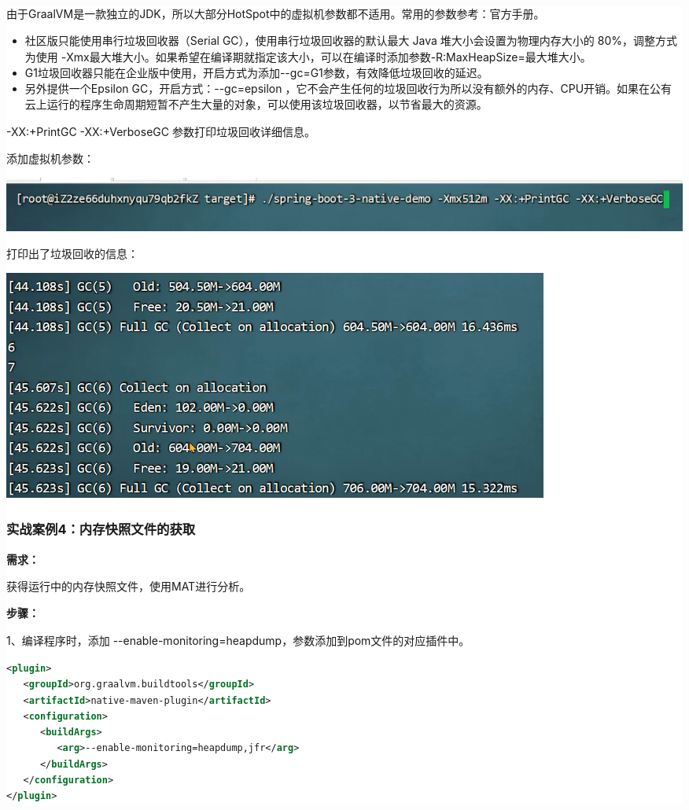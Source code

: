 由于GraalVM是一款独立的JDK，所以大部分HotSpot中的虚拟机参数都不适用。常用的参数参考：官方手册。

- 社区版只能使用串行垃圾回收器（Serial GC），使用串行垃圾回收器的默认最大 Java 堆大小会设置为物理内存大小的 80%，调整方式为使用  -Xmx最大堆大小。如果希望在编译期就指定该大小，可以在编译时添加参数-R:MaxHeapSize=最大堆大小。
- G1垃圾回收器只能在企业版中使用，开启方式为添加--gc=G1参数，有效降低垃圾回收的延迟。
- 另外提供一个Epsilon GC，开启方式：--gc=epsilon ，它不会产生任何的垃圾回收行为所以没有额外的内存、CPU开销。如果在公有云上运行的程序生命周期短暂不产生大量的对象，可以使用该垃圾回收器，以节省最大的资源。

-XX:+PrintGC -XX:+VerboseGC 参数打印垃圾回收详细信息。

添加虚拟机参数：

![img](./7.3、JVM高级篇.assets/1715579925590-44.png)

打印出了垃圾回收的信息：

![img](./7.3、JVM高级篇.assets/1715579925590-45.png)

### 实战案例4：内存快照文件的获取

**需求：**

获得运行中的内存快照文件，使用MAT进行分析。

**步骤：**

1、编译程序时，添加 --enable-monitoring=heapdump，参数添加到pom文件的对应插件中。

```XML
<plugin>
   <groupId>org.graalvm.buildtools</groupId>
   <artifactId>native-maven-plugin</artifactId>
   <configuration>
      <buildArgs>
         <arg>--enable-monitoring=heapdump,jfr</arg>
      </buildArgs>
   </configuration>
</plugin>
```
